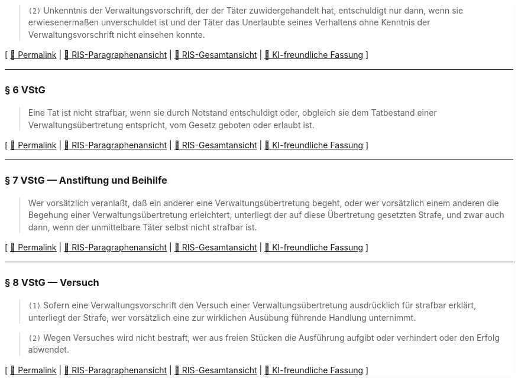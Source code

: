 > `(2)` Unkenntnis der Verwaltungsvorschrift, der der Täter zuwidergehandelt hat, entschuldigt nur dann, wenn sie erwiesenermaßen unverschuldet ist und der Täter das Unerlaubte seines Verhaltens ohne Kenntnis der Verwaltungsvorschrift nicht einsehen konnte\.

\[ [🔗 Permalink](https://github.com/clairexen/LawAT/blob/main/files/BG.VStG.md#-5-vstg--schuld) | [📜 RIS-Paragraphenansicht](http://www.ris.bka.gv.at/NormDokument.wxe?Abfrage=Bundesnormen&Gesetzesnummer=10005770&Paragraf=5) | [📖 RIS-Gesamtansicht](https://ris.bka.gv.at/GeltendeFassung.wxe?Abfrage=Bundesnormen&Gesetzesnummer=10005770#MainContent_DocumentRepeater_BundesnormenCompleteNormDocumentData_5_TextContainer_5) | [🤖 KI-freundliche Fassung](https://github.com/clairexen/LawAT/blob/main/files/BG.VStG.001.md#-5-vstg--schuld) \]

----

### § 6 VStG

> Eine Tat ist nicht strafbar, wenn sie durch Notstand entschuldigt oder, obgleich sie dem Tatbestand einer Verwaltungsübertretung entspricht, vom Gesetz geboten oder erlaubt ist\.

\[ [🔗 Permalink](https://github.com/clairexen/LawAT/blob/main/files/BG.VStG.md#-6-vstg) | [📜 RIS-Paragraphenansicht](http://www.ris.bka.gv.at/NormDokument.wxe?Abfrage=Bundesnormen&Gesetzesnummer=10005770&Paragraf=6) | [📖 RIS-Gesamtansicht](https://ris.bka.gv.at/GeltendeFassung.wxe?Abfrage=Bundesnormen&Gesetzesnummer=10005770#MainContent_DocumentRepeater_BundesnormenCompleteNormDocumentData_6_TextContainer_6) | [🤖 KI-freundliche Fassung](https://github.com/clairexen/LawAT/blob/main/files/BG.VStG.001.md#-6-vstg) \]

----

### § 7 VStG — Anstiftung und Beihilfe

> Wer vorsätzlich veranlaßt, daß ein anderer eine Verwaltungsübertretung begeht, oder wer vorsätzlich einem anderen die Begehung einer Verwaltungsübertretung erleichtert, unterliegt der auf diese Übertretung gesetzten Strafe, und zwar auch dann, wenn der unmittelbare Täter selbst nicht strafbar ist\.

\[ [🔗 Permalink](https://github.com/clairexen/LawAT/blob/main/files/BG.VStG.md#-7-vstg--anstiftung-und-beihilfe) | [📜 RIS-Paragraphenansicht](http://www.ris.bka.gv.at/NormDokument.wxe?Abfrage=Bundesnormen&Gesetzesnummer=10005770&Paragraf=7) | [📖 RIS-Gesamtansicht](https://ris.bka.gv.at/GeltendeFassung.wxe?Abfrage=Bundesnormen&Gesetzesnummer=10005770#MainContent_DocumentRepeater_BundesnormenCompleteNormDocumentData_7_TextContainer_7) | [🤖 KI-freundliche Fassung](https://github.com/clairexen/LawAT/blob/main/files/BG.VStG.001.md#-7-vstg--anstiftung-und-beihilfe) \]

----

### § 8 VStG — Versuch

> `(1)` Sofern eine Verwaltungsvorschrift den Versuch einer Verwaltungsübertretung ausdrücklich für strafbar erklärt, unterliegt der Strafe, wer vorsätzlich eine zur wirklichen Ausübung führende Handlung unternimmt\.

> `(2)` Wegen Versuches wird nicht bestraft, wer aus freien Stücken die Ausführung aufgibt oder verhindert oder den Erfolg abwendet\.

\[ [🔗 Permalink](https://github.com/clairexen/LawAT/blob/main/files/BG.VStG.md#-8-vstg--versuch) | [📜 RIS-Paragraphenansicht](http://www.ris.bka.gv.at/NormDokument.wxe?Abfrage=Bundesnormen&Gesetzesnummer=10005770&Paragraf=8) | [📖 RIS-Gesamtansicht](https://ris.bka.gv.at/GeltendeFassung.wxe?Abfrage=Bundesnormen&Gesetzesnummer=10005770#MainContent_DocumentRepeater_BundesnormenCompleteNormDocumentData_8_TextContainer_8) | [🤖 KI-freundliche Fassung](https://github.com/clairexen/LawAT/blob/main/files/BG.VStG.001.md#-8-vstg--versuch) \]

